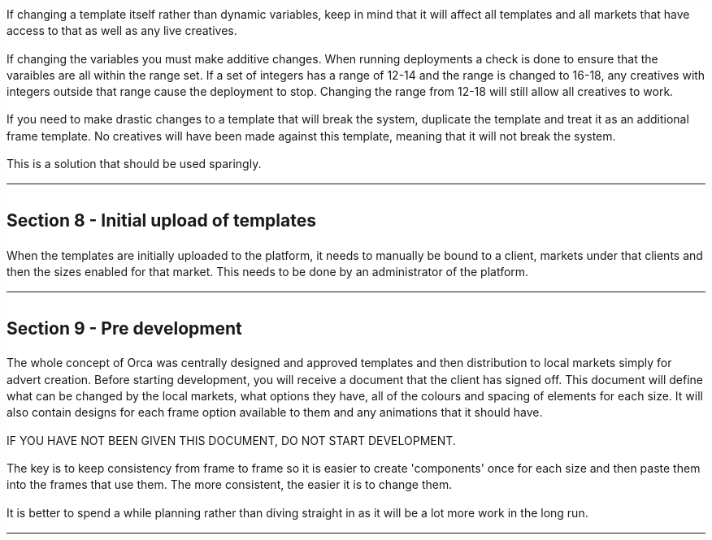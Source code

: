 If changing a template itself rather than dynamic variables, keep in mind that it will affect all templates and all markets that have access to that as well as any live creatives.

If changing the variables you must make additive changes. When running deployments a check is done to ensure that the varaibles are all within the range set. If a set of integers has a range of 12-14 and the range is changed to 16-18, any creatives with integers outside that range cause the deployment to stop. Changing the range from 12-18 will still allow all creatives to work.

If you need to make drastic changes to a template that will break the system, duplicate the template and treat it as an additional frame template. No creatives will have been made against this template, meaning that it will not break the system.

This is a solution that should be used sparingly.

---

## Section 8 - Initial upload of templates

When the templates are initially uploaded to the platform, it needs to manually be bound to a client, markets under that clients and then the sizes enabled for that market. This needs to be done by an administrator of the platform.

---

## Section 9 - Pre development

The whole concept of Orca was centrally designed and approved templates and then distribution to local markets simply for advert creation. Before starting development, you will receive a document that the client has signed off. This document will define what can be changed by the local markets, what options they have, all of the colours and spacing of elements for each size. It will also contain designs for each frame option available to them and any animations that it should have.

IF YOU HAVE NOT BEEN GIVEN THIS DOCUMENT, DO NOT START DEVELOPMENT.

The key is to keep consistency from frame to frame so it is easier to create 'components' once for each size and then paste them into the frames that use them. The more consistent, the easier it is to change them.

It is better to spend a while planning rather than diving straight in as it will be a lot more work in the long run.

---

